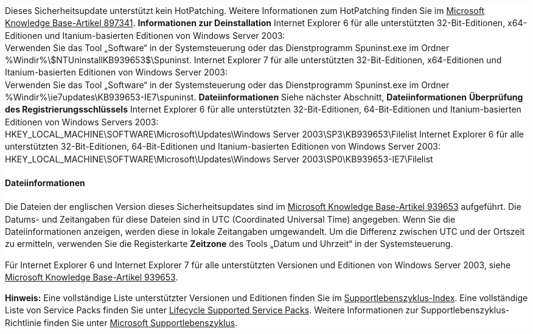 <td>Dieses Sicherheitsupdate unterstützt kein HotPatching. Weitere Informationen zum HotPatching finden Sie im <a href="https://support.microsoft.com/kb/897341">Microsoft Knowledge Base-Artikel 897341</a>.</td>
</tr>
<tr class="even">
<td><strong>Informationen zur Deinstallation</strong></td>
<td>Internet Explorer 6 für alle unterstützten 32-Bit-Editionen, x64-Editionen und Itanium-basierten Editionen von Windows Server 2003:<br />
Verwenden Sie das Tool „Software“ in der Systemsteuerung oder das Dienstprogramm Spuninst.exe im Ordner %Windir%\$NTUninstallKB939653$\Spuninst.</td>
</tr>
<tr class="odd">
<td></td>
<td>Internet Explorer 7 für alle unterstützten 32-Bit-Editionen, x64-Editionen und Itanium-basierten Editionen von Windows Server 2003:<br />
Verwenden Sie das Tool „Software“ in der Systemsteuerung oder das Dienstprogramm Spuninst.exe im Ordner %Windir%\ie7updates\KB939653-IE7\spuninst.</td>
</tr>
<tr class="even">
<td><strong>Dateiinformationen</strong></td>
<td>Siehe nächster Abschnitt, <strong>Dateiinformationen</strong></td>
</tr>
<tr class="odd">
<td><strong>Überprüfung des Registrierungsschlüssels</strong></td>
<td>Internet Explorer 6 für alle unterstützten 32-Bit-Editionen, 64-Bit-Editionen und Itanium-basierten Editionen von Windows Servers 2003:<br />
HKEY_LOCAL_MACHINE\SOFTWARE\Microsoft\Updates\Windows Server 2003\SP3\KB939653\Filelist</td>
</tr>
<tr class="even">
<td></td>
<td>Internet Explorer 6 für alle unterstützten 32-Bit-Editionen, 64-Bit-Editionen und Itanium-basierten Editionen von Windows Server 2003:<br />
HKEY_LOCAL_MACHINE\SOFTWARE\Microsoft\Updates\Windows Server 2003\SP0\KB939653-IE7\Filelist</td>
</tr>
</tbody>
</table>

  

#### Dateiinformationen

Die Dateien der englischen Version dieses Sicherheitsupdates sind im [Microsoft Knowledge Base-Artikel 939653](https://support.microsoft.com/kb/939653) aufgeführt. Die Datums- und Zeitangaben für diese Dateien sind in UTC (Coordinated Universal Time) angegeben. Wenn Sie die Dateiinformationen anzeigen, werden diese in lokale Zeitangaben umgewandelt. Um die Differenz zwischen UTC und der Ortszeit zu ermitteln, verwenden Sie die Registerkarte **Zeitzone** des Tools „Datum und Uhrzeit“ in der Systemsteuerung.

Für Internet Explorer 6 und Internet Explorer 7 für alle unterstützten Versionen und Editionen von Windows Server 2003, siehe [Microsoft Knowledge Base-Artikel 939653](https://support.microsoft.com/kb/939653).

**Hinweis:** Eine vollständige Liste unterstützter Versionen und Editionen finden Sie im [Supportlebenszyklus-Index](https://support.microsoft.com/gp/lifeselectindex/). Eine vollständige Liste von Service Packs finden Sie unter [Lifecycle Supported Service Packs](https://support.microsoft.com/gp/lifesupsps). Weitere Informationen zur Supportlebenszyklus-Richtlinie finden Sie unter [Microsoft Supportlebenszyklus](https://support.microsoft.com/lifecycle/).
